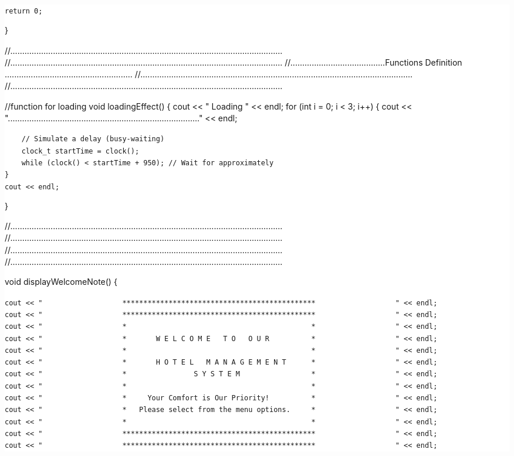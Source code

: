     return 0;
}


//...................................................................................................................
//...................................................................................................................
//........................................Functions Definition ......................................................
//...................................................................................................................
//...................................................................................................................


//function for loading 
void loadingEffect() {
    cout << "                                   Loading                                    " << endl;
    for (int i = 0; i < 3; i++) {
        cout << "................................................................................." << endl;

        // Simulate a delay (busy-waiting)
        clock_t startTime = clock();
        while (clock() < startTime + 950); // Wait for approximately 
    }
    cout << endl;
}

//...................................................................................................................
//...................................................................................................................
//...................................................................................................................
//...................................................................................................................


void displayWelcomeNote() {

    cout << "                   **********************************************                   " << endl;
    cout << "                   **********************************************                   " << endl;
    cout << "                   *                                            *                   " << endl;
    cout << "                   *       W E L C O M E   T O   O U R          *                   " << endl;
    cout << "                   *                                            *                   " << endl;
    cout << "                   *       H O T E L   M A N A G E M E N T      *                   " << endl;
    cout << "                   *                S Y S T E M                 *                   " << endl;
    cout << "                   *                                            *                   " << endl;
    cout << "                   *     Your Comfort is Our Priority!          *                   " << endl;
    cout << "                   *   Please select from the menu options.     *                   " << endl;
    cout << "                   *                                            *                   " << endl;
    cout << "                   **********************************************                   " << endl;
    cout << "                   **********************************************                   " << endl;